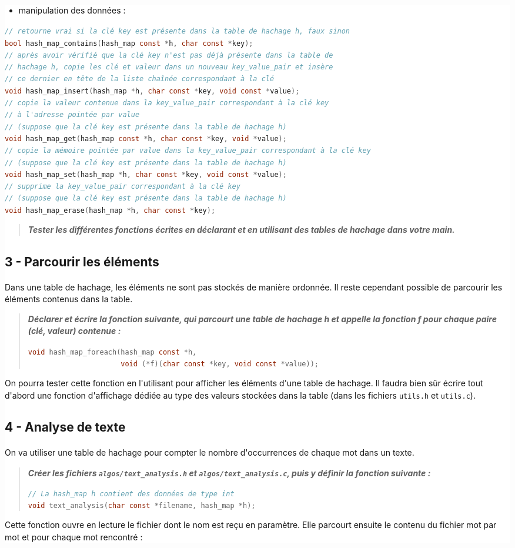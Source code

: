 - manipulation des données :
```c
// retourne vrai si la clé key est présente dans la table de hachage h, faux sinon
bool hash_map_contains(hash_map const *h, char const *key);
// après avoir vérifié que la clé key n'est pas déjà présente dans la table de
// hachage h, copie les clé et valeur dans un nouveau key_value_pair et insère
// ce dernier en tête de la liste chaînée correspondant à la clé
void hash_map_insert(hash_map *h, char const *key, void const *value);
// copie la valeur contenue dans la key_value_pair correspondant à la clé key
// à l'adresse pointée par value
// (suppose que la clé key est présente dans la table de hachage h)
void hash_map_get(hash_map const *h, char const *key, void *value);
// copie la mémoire pointée par value dans la key_value_pair correspondant à la clé key
// (suppose que la clé key est présente dans la table de hachage h)
void hash_map_set(hash_map *h, char const *key, void const *value);
// supprime la key_value_pair correspondant à la clé key
// (suppose que la clé key est présente dans la table de hachage h)
void hash_map_erase(hash_map *h, char const *key);
```

> ***Tester les différentes fonctions écrites en déclarant et en utilisant des tables de hachage dans votre main.***

## 3 - Parcourir les éléments

Dans une table de hachage, les éléments ne sont pas stockés de manière ordonnée. Il reste cependant possible de parcourir les éléments contenus dans la table.

> ***Déclarer et écrire la fonction suivante, qui parcourt une table de hachage h et appelle la fonction f pour chaque paire (clé, valeur) contenue :***
> ```c
> void hash_map_foreach(hash_map const *h,
>                       void (*f)(char const *key, void const *value));
> ```

On pourra tester cette fonction en l'utilisant pour afficher les éléments d'une table de hachage. Il faudra bien sûr écrire tout d'abord une fonction d'affichage dédiée au type des valeurs stockées dans la table (dans les fichiers `utils.h` et `utils.c`).

## 4 - Analyse de texte

On va utiliser une table de hachage pour compter le nombre d'occurrences de chaque mot dans un texte.

> ***Créer les fichiers `algos/text_analysis.h` et `algos/text_analysis.c`, puis y définir la fonction suivante :***
> ```c
> // La hash_map h contient des données de type int
> void text_analysis(char const *filename, hash_map *h);
> ```

Cette fonction ouvre en lecture le fichier dont le nom est reçu en paramètre. Elle parcourt ensuite le contenu du fichier mot par mot et pour chaque mot rencontré :
